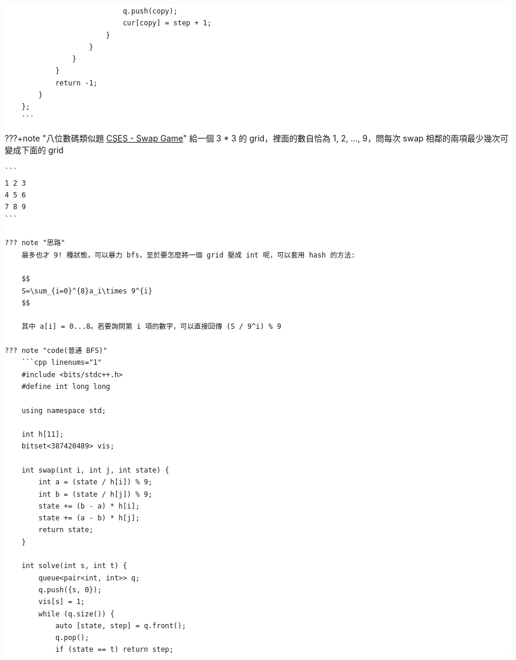 	                            q.push(copy);
	                            cur[copy] = step + 1;
	                        }
	                    }
	                }
	            }
	            return -1;
	        }
	    };
	    ```

???+note "八位數碼類似題 [CSES - Swap Game](https://cses.fi/problemset/task/1670)"
	給一個 3 * 3 的 grid，裡面的數自恰為 1, 2, ..., 9，問每次 swap 相鄰的兩項最少幾次可變成下面的 grid
	
	```
	1 2 3
	4 5 6
	7 8 9
	```
	
	??? note "思路"
		最多也才 9! 種狀態，可以暴力 bfs，至於要怎麼將一個 grid 壓成 int 呢，可以套用 hash 的方法:
		
		$$
		S=\sum_{i=0}^{8}a_i\times 9^{i}
		$$
		
		其中 a[i] = 0...8。若要詢問第 i 項的數字，可以直接回傳 (S / 9^i) % 9
	
	??? note "code(普通 BFS)"
		```cpp linenums="1"
		#include <bits/stdc++.h>
	    #define int long long
	
	    using namespace std;
	
	    int h[11];
	    bitset<387420489> vis;
	
	    int swap(int i, int j, int state) {
	        int a = (state / h[i]) % 9;
	        int b = (state / h[j]) % 9;
	        state += (b - a) * h[i];
	        state += (a - b) * h[j];
	        return state;
	    }
	
	    int solve(int s, int t) {
	        queue<pair<int, int>> q;
	        q.push({s, 0});  
	        vis[s] = 1;
	        while (q.size()) {
	            auto [state, step] = q.front();
	            q.pop();
	            if (state == t) return step;
	